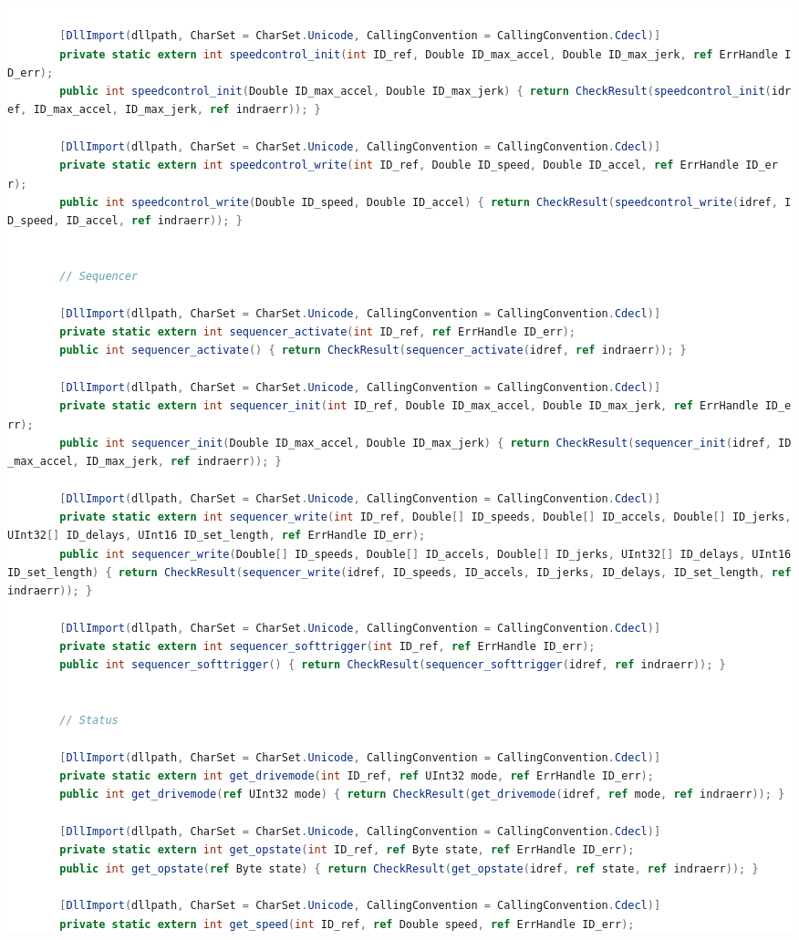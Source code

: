 ```csharp

        [DllImport(dllpath, CharSet = CharSet.Unicode, CallingConvention = CallingConvention.Cdecl)]
        private static extern int speedcontrol_init(int ID_ref, Double ID_max_accel, Double ID_max_jerk, ref ErrHandle ID_err);
        public int speedcontrol_init(Double ID_max_accel, Double ID_max_jerk) { return CheckResult(speedcontrol_init(idref, ID_max_accel, ID_max_jerk, ref indraerr)); }

        [DllImport(dllpath, CharSet = CharSet.Unicode, CallingConvention = CallingConvention.Cdecl)]
        private static extern int speedcontrol_write(int ID_ref, Double ID_speed, Double ID_accel, ref ErrHandle ID_err);
        public int speedcontrol_write(Double ID_speed, Double ID_accel) { return CheckResult(speedcontrol_write(idref, ID_speed, ID_accel, ref indraerr)); }


        // Sequencer

        [DllImport(dllpath, CharSet = CharSet.Unicode, CallingConvention = CallingConvention.Cdecl)]
        private static extern int sequencer_activate(int ID_ref, ref ErrHandle ID_err);
        public int sequencer_activate() { return CheckResult(sequencer_activate(idref, ref indraerr)); }

        [DllImport(dllpath, CharSet = CharSet.Unicode, CallingConvention = CallingConvention.Cdecl)]
        private static extern int sequencer_init(int ID_ref, Double ID_max_accel, Double ID_max_jerk, ref ErrHandle ID_err);
        public int sequencer_init(Double ID_max_accel, Double ID_max_jerk) { return CheckResult(sequencer_init(idref, ID_max_accel, ID_max_jerk, ref indraerr)); }

        [DllImport(dllpath, CharSet = CharSet.Unicode, CallingConvention = CallingConvention.Cdecl)]
        private static extern int sequencer_write(int ID_ref, Double[] ID_speeds, Double[] ID_accels, Double[] ID_jerks, UInt32[] ID_delays, UInt16 ID_set_length, ref ErrHandle ID_err);
        public int sequencer_write(Double[] ID_speeds, Double[] ID_accels, Double[] ID_jerks, UInt32[] ID_delays, UInt16 ID_set_length) { return CheckResult(sequencer_write(idref, ID_speeds, ID_accels, ID_jerks, ID_delays, ID_set_length, ref indraerr)); }

        [DllImport(dllpath, CharSet = CharSet.Unicode, CallingConvention = CallingConvention.Cdecl)]
        private static extern int sequencer_softtrigger(int ID_ref, ref ErrHandle ID_err);
        public int sequencer_softtrigger() { return CheckResult(sequencer_softtrigger(idref, ref indraerr)); }


        // Status

        [DllImport(dllpath, CharSet = CharSet.Unicode, CallingConvention = CallingConvention.Cdecl)]
        private static extern int get_drivemode(int ID_ref, ref UInt32 mode, ref ErrHandle ID_err);
        public int get_drivemode(ref UInt32 mode) { return CheckResult(get_drivemode(idref, ref mode, ref indraerr)); }

        [DllImport(dllpath, CharSet = CharSet.Unicode, CallingConvention = CallingConvention.Cdecl)]
        private static extern int get_opstate(int ID_ref, ref Byte state, ref ErrHandle ID_err);
        public int get_opstate(ref Byte state) { return CheckResult(get_opstate(idref, ref state, ref indraerr)); }

        [DllImport(dllpath, CharSet = CharSet.Unicode, CallingConvention = CallingConvention.Cdecl)]
        private static extern int get_speed(int ID_ref, ref Double speed, ref ErrHandle ID_err);
```